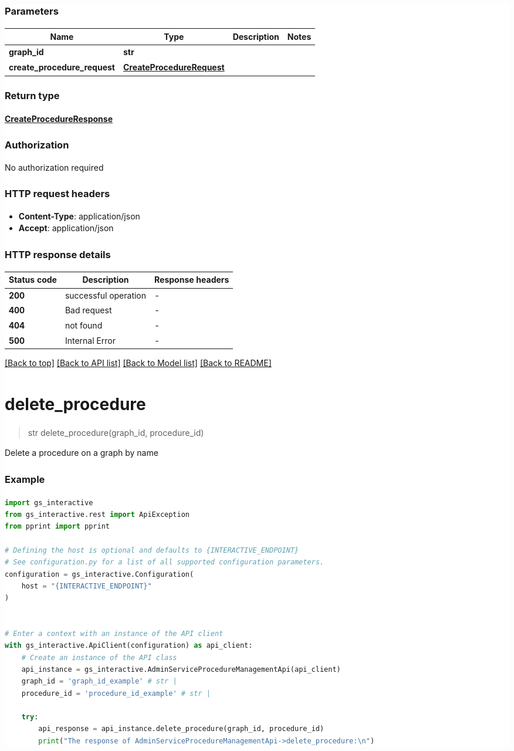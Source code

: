 

### Parameters


Name | Type | Description  | Notes
------------- | ------------- | ------------- | -------------
 **graph_id** | **str**|  | 
 **create_procedure_request** | [**CreateProcedureRequest**](CreateProcedureRequest.md)|  | 

### Return type

[**CreateProcedureResponse**](CreateProcedureResponse.md)

### Authorization

No authorization required

### HTTP request headers

 - **Content-Type**: application/json
 - **Accept**: application/json

### HTTP response details

| Status code | Description | Response headers |
|-------------|-------------|------------------|
**200** | successful operation |  -  |
**400** | Bad request |  -  |
**404** | not found |  -  |
**500** | Internal Error |  -  |

[[Back to top]](#) [[Back to API list]](../README.md#documentation-for-api-endpoints) [[Back to Model list]](../README.md#documentation-for-models) [[Back to README]](../README.md)

# **delete_procedure**
> str delete_procedure(graph_id, procedure_id)



Delete a procedure on a graph by name

### Example


```python
import gs_interactive
from gs_interactive.rest import ApiException
from pprint import pprint

# Defining the host is optional and defaults to {INTERACTIVE_ENDPOINT}
# See configuration.py for a list of all supported configuration parameters.
configuration = gs_interactive.Configuration(
    host = "{INTERACTIVE_ENDPOINT}"
)


# Enter a context with an instance of the API client
with gs_interactive.ApiClient(configuration) as api_client:
    # Create an instance of the API class
    api_instance = gs_interactive.AdminServiceProcedureManagementApi(api_client)
    graph_id = 'graph_id_example' # str | 
    procedure_id = 'procedure_id_example' # str | 

    try:
        api_response = api_instance.delete_procedure(graph_id, procedure_id)
        print("The response of AdminServiceProcedureManagementApi->delete_procedure:\n")
```